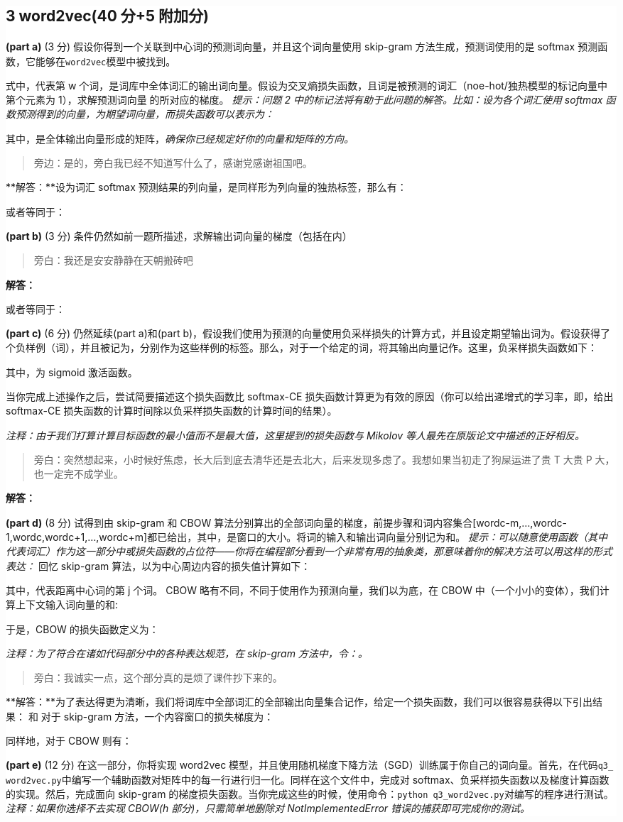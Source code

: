 ## 3 word2vec(40 分+5 附加分)

**(part a)** (3 分)
假设你得到一个关联到中心词的预测词向量，并且这个词向量使用 skip-gram 方法生成，预测词使用的是 softmax 预测函数，它能够在`word2vec`模型中被找到。 

式中，代表第 w 个词，是词库中全体词汇的输出词向量。假设为交叉熵损失函数，且词是被预测的词汇（noe-hot/独热模型的标记向量中第个元素为 1），求解预测词向量 的所对应的梯度。
*提示：问题 2 中的标记法将有助于此问题的解答。比如：设为各个词汇使用 softmax 函数预测得到的向量，为期望词向量，而损失函数可以表示为：* 

其中，是全体输出向量形成的矩阵，*确保你已经规定好你的向量和矩阵的方向。*

> 旁边：是的，旁白我已经不知道写什么了，感谢党感谢祖国吧。

**解答：**设为词汇 softmax 预测结果的列向量，是同样形为列向量的独热标签，那么有： 

或者等同于：

**(part b)** (3 分)
条件仍然如前一题所描述，求解输出词向量的梯度（包括在内）

> 旁白：我还是安安静静在天朝搬砖吧

**解答：**

或者等同于：

**(part c)** (6 分)
仍然延续(part a)和(part b)，假设我们使用为预测的向量使用负采样损失的计算方式，并且设定期望输出词为。假设获得了个负样例（词），并且被记为，分别作为这些样例的标签。那么，对于一个给定的词，将其输出向量记作。这里，负采样损失函数如下： 

其中，为 sigmoid 激活函数。

当你完成上述操作之后，尝试简要描述这个损失函数比 softmax-CE 损失函数计算更为有效的原因（你可以给出递增式的学习率，即，给出 softmax-CE 损失函数的计算时间除以负采样损失函数的计算时间的结果）。

*注释：由于我们打算计算目标函数的最小值而不是最大值，这里提到的损失函数与 Mikolov 等人最先在原版论文中描述的正好相反。*

> 旁白：突然想起来，小时候好焦虑，长大后到底去清华还是去北大，后来发现多虑了。我想如果当初走了狗屎运进了贵 T 大贵 P 大，也一定完不成学业。

**解答：**

**(part d)** (8 分)
试得到由 skip-gram 和 CBOW 算法分别算出的全部词向量的梯度，前提步骤和词内容集合[wordc-m,…,wordc-1,wordc,wordc+1,…,wordc+m]都已给出，其中，是窗口的大小。将词的输入和输出词向量分别记为和。
*提示：可以随意使用函数（其中代表词汇）作为这一部分中或损失函数的占位符——你将在编程部分看到一个非常有用的抽象类，那意味着你的解决方法可以用这样的形式表达：*
回忆 skip-gram 算法，以为中心周边内容的损失值计算如下： 

其中，代表距离中心词的第 j 个词。
CBOW 略有不同，不同于使用作为预测向量，我们以为底，在 CBOW 中（一个小小的变体），我们计算上下文输入词向量的和: 

于是，CBOW 的损失函数定义为：

*注释：为了符合在诸如代码部分中的各种表达规范，在 skip-gram 方法中，令：。*

> 旁白：我诚实一点，这个部分真的是烦了课件抄下来的。

**解答：**为了表达得更为清晰，我们将词库中全部词汇的全部输出向量集合记作，给定一个损失函数，我们可以很容易获得以下引出结果：
 和 对于 skip-gram 方法，一个内容窗口的损失梯度为： 

同样地，对于 CBOW 则有：

**(part e)** (12 分)
在这一部分，你将实现 word2vec 模型，并且使用随机梯度下降方法（SGD）训练属于你自己的词向量。首先，在代码`q3_word2vec.py`中编写一个辅助函数对矩阵中的每一行进行归一化。同样在这个文件中，完成对 softmax、负采样损失函数以及梯度计算函数的实现。然后，完成面向 skip-gram 的梯度损失函数。当你完成这些的时候，使用命令：`python q3_word2vec.py`对编写的程序进行测试。
*注释：如果你选择不去实现 CBOW(h 部分)，只需简单地删除对 NotImplementedError 错误的捕获即可完成你的测试。*
